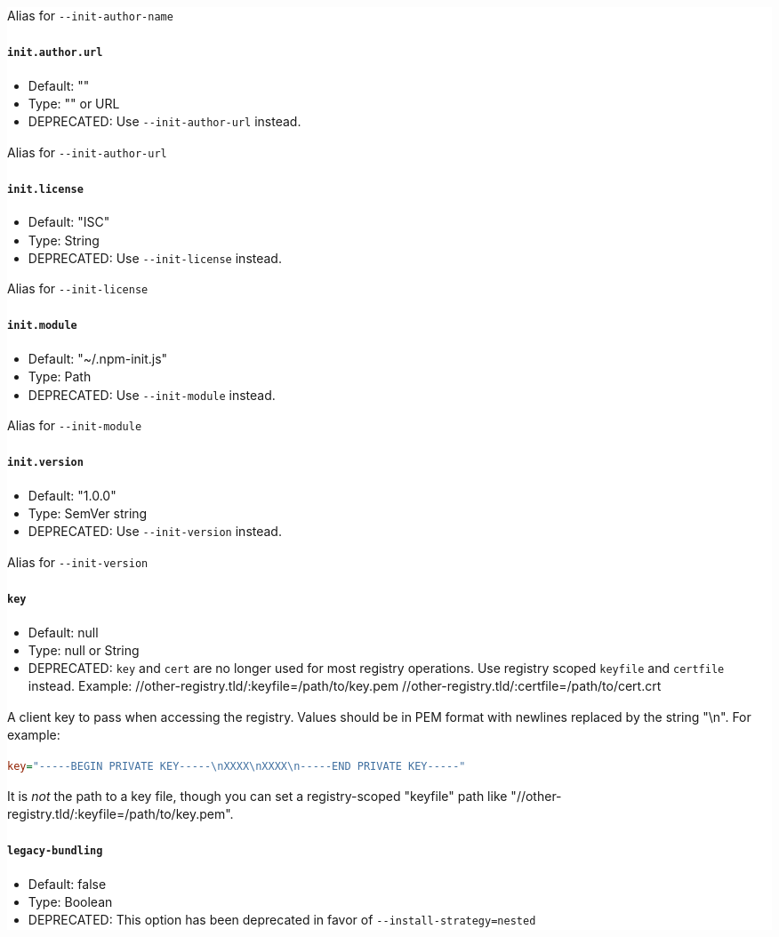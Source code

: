 Alias for `--init-author-name`

#### `init.author.url`

- Default: ""
- Type: "" or URL
- DEPRECATED: Use `--init-author-url` instead.

Alias for `--init-author-url`

#### `init.license`

- Default: "ISC"
- Type: String
- DEPRECATED: Use `--init-license` instead.

Alias for `--init-license`

#### `init.module`

- Default: "~/.npm-init.js"
- Type: Path
- DEPRECATED: Use `--init-module` instead.

Alias for `--init-module`

#### `init.version`

- Default: "1.0.0"
- Type: SemVer string
- DEPRECATED: Use `--init-version` instead.

Alias for `--init-version`

#### `key`

- Default: null
- Type: null or String
- DEPRECATED: `key` and `cert` are no longer used for most registry
  operations. Use registry scoped `keyfile` and `certfile` instead. Example:
  //other-registry.tld/:keyfile=/path/to/key.pem
  //other-registry.tld/:certfile=/path/to/cert.crt

A client key to pass when accessing the registry. Values should be in PEM
format with newlines replaced by the string "\n". For example:

```ini
key="-----BEGIN PRIVATE KEY-----\nXXXX\nXXXX\n-----END PRIVATE KEY-----"
```

It is _not_ the path to a key file, though you can set a registry-scoped
"keyfile" path like "//other-registry.tld/:keyfile=/path/to/key.pem".

#### `legacy-bundling`

- Default: false
- Type: Boolean
- DEPRECATED: This option has been deprecated in favor of
  `--install-strategy=nested`
